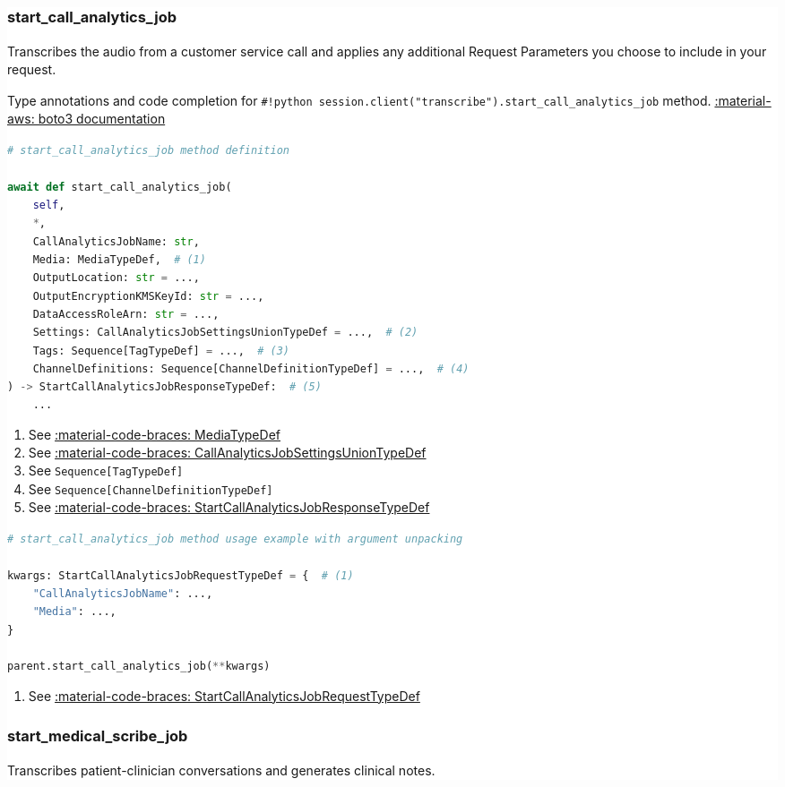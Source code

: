 ### start\_call\_analytics\_job

Transcribes the audio from a customer service call and applies any additional
Request Parameters you choose to include in your request.

Type annotations and code completion for `#!python session.client("transcribe").start_call_analytics_job` method.
[:material-aws: boto3 documentation](https://boto3.amazonaws.com/v1/documentation/api/latest/reference/services/transcribe.html#TranscribeService.Client)

```python
# start_call_analytics_job method definition

await def start_call_analytics_job(
    self,
    *,
    CallAnalyticsJobName: str,
    Media: MediaTypeDef,  # (1)
    OutputLocation: str = ...,
    OutputEncryptionKMSKeyId: str = ...,
    DataAccessRoleArn: str = ...,
    Settings: CallAnalyticsJobSettingsUnionTypeDef = ...,  # (2)
    Tags: Sequence[TagTypeDef] = ...,  # (3)
    ChannelDefinitions: Sequence[ChannelDefinitionTypeDef] = ...,  # (4)
) -> StartCallAnalyticsJobResponseTypeDef:  # (5)
    ...
```

1. See [:material-code-braces: MediaTypeDef](./type_defs.md#mediatypedef)
2. See [:material-code-braces: CallAnalyticsJobSettingsUnionTypeDef](#callanalyticsjobsettingsuniontypedef)
3. See `Sequence[TagTypeDef]`
4. See `Sequence[ChannelDefinitionTypeDef]`
5. See [:material-code-braces: StartCallAnalyticsJobResponseTypeDef](./type_defs.md#startcallanalyticsjobresponsetypedef)


```python
# start_call_analytics_job method usage example with argument unpacking

kwargs: StartCallAnalyticsJobRequestTypeDef = {  # (1)
    "CallAnalyticsJobName": ...,
    "Media": ...,
}

parent.start_call_analytics_job(**kwargs)
```

1. See [:material-code-braces: StartCallAnalyticsJobRequestTypeDef](./type_defs.md#startcallanalyticsjobrequesttypedef)

### start\_medical\_scribe\_job

Transcribes patient-clinician conversations and generates clinical notes.
